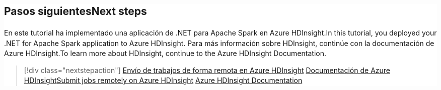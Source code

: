 ## <a name="next-steps"></a><span data-ttu-id="a9b05-248">Pasos siguientes</span><span class="sxs-lookup"><span data-stu-id="a9b05-248">Next steps</span></span>

<span data-ttu-id="a9b05-249">En este tutorial ha implementado una aplicación de .NET para Apache Spark en Azure HDInsight.</span><span class="sxs-lookup"><span data-stu-id="a9b05-249">In this tutorial, you deployed your .NET for Apache Spark application to Azure HDInsight.</span></span> <span data-ttu-id="a9b05-250">Para más información sobre HDInsight, continúe con la documentación de Azure HDInsight.</span><span class="sxs-lookup"><span data-stu-id="a9b05-250">To learn more about HDInsight, continue to the Azure HDInsight Documentation.</span></span>

> [!div class="nextstepaction"]
> <span data-ttu-id="a9b05-251">[Envío de trabajos de forma remota en Azure HDInsight](../how-to-guides/hdinsight-deploy-methods.md)
> [Documentación de Azure HDInsight](/azure/hdinsight/)</span><span class="sxs-lookup"><span data-stu-id="a9b05-251">[Submit jobs remotely on Azure HDInsight](../how-to-guides/hdinsight-deploy-methods.md)
[Azure HDInsight Documentation](/azure/hdinsight/)</span></span>
